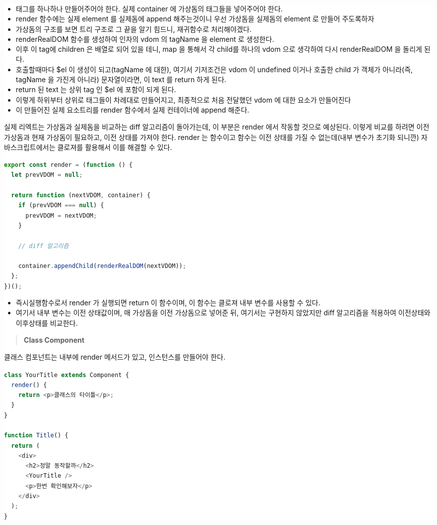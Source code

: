 - 태그를 하나하나 만들어주어야 한다. 실제 container 에 가상돔의 태그들을 넣어주어야 한다.
- render 함수에는 실제 element 를 실제돔에 append 해주는것이니 우선 가상돔을 실제돔의 element 로 만들어 주도록하자
- 가상돔의 구조를 보면 트리 구조로 그 끝을 알기 힘드니, 재귀함수로 처리해야겠다.
- renderRealDOM 함수를 생성하여 인자의 vdom 의 tagName 을 element 로 생성한다.
- 이후 이 tag에 children 은 배열로 되어 있을 테니, map 을 통해서 각 child를 하나의 vdom 으로 생각하여 다시 renderRealDOM 을 돌리게 된다.
- 호출할때마다 $el 이 생성이 되고(tagName 에 대한), 여기서 기저조건은 vdom 이 undefined 이거나 호출한 child 가 객체가 아니라(즉, tagName 을 가진게 아니라) 문자열이라면, 이 text 를 return 하게 된다.
- return 된 text 는 상위 tag 인 $el 에 포함이 되게 된다.
- 이렇게 하위부터 상위로 태그들이 차례대로 만들어지고, 최종적으로 처음 전달했던 vdom 에 대한 요소가 만들어진다
- 이 만들어진 실제 요소트리를 render 함수에서 실제 컨테이너에 append 해준다.

<p>실제 리엑트는 가상돔과 실제돔을 비교하는 diff 알고리즘이 돌아가는데, 이 부분은 render 에서 작동할 것으로 예상된다. 이렇게 비교를 하려면 이전 가상돔과 현재 가상돔이 필요하고, 이전 상태를 가져야 한다. render 는 함수이고 함수는 이전 상태를 가질 수 없는데(내부 변수가 초기화 되니깐) 자바스크립트에서는 클로져를 활용해서 이를 해결할 수 있다.</p>

```js
export const render = (function () {
  let prevVDOM = null;

  return function (nextVDOM, container) {
    if (prevVDOM === null) {
      prevVDOM = nextVDOM;
    }

    // diff 알고리즘

    container.appendChild(renderRealDOM(nextVDOM));
  };
})();
```

- 즉시실행함수로서 render 가 실행되면 return 이 함수이며, 이 함수는 클로져 내부 변수를 사용할 수 있다.
- 여기서 내부 변수는 이전 상태값이며, 매 가상돔을 이전 가상돔으로 넣어준 뒤, 여기서는 구현하지 않았지만 diff 알고리즘을 적용하여 이전상태와 이후상태를 비교한다.

> **Class Component**

<p>클래스 컴포넌트는 내부에 render 메서드가 있고, 인스턴스를 만들어야 한다.</p>

```js
class YourTitle extends Component {
  render() {
    return <p>클래스의 타이틀</p>;
  }
}

function Title() {
  return (
    <div>
      <h2>정말 동작할까</h2>
      <YourTitle />
      <p>한번 확인해보자</p>
    </div>
  );
}
```
